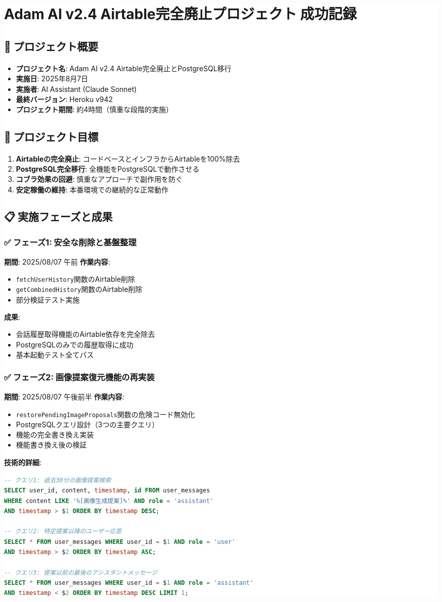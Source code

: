 # Adam AI v2.4 Airtable完全廃止プロジェクト 成功記録

## 📅 プロジェクト概要
- **プロジェクト名**: Adam AI v2.4 Airtable完全廃止とPostgreSQL移行
- **実施日**: 2025年8月7日
- **実施者**: AI Assistant (Claude Sonnet)
- **最終バージョン**: Heroku v942
- **プロジェクト期間**: 約4時間（慎重な段階的実施）

## 🎯 プロジェクト目標
1. **Airtableの完全廃止**: コードベースとインフラからAirtableを100%除去
2. **PostgreSQL完全移行**: 全機能をPostgreSQLで動作させる
3. **コブラ効果の回避**: 慎重なアプローチで副作用を防ぐ
4. **安定稼働の維持**: 本番環境での継続的な正常動作

## 📋 実施フェーズと成果

### ✅ フェーズ1: 安全な削除と基盤整理
**期間**: 2025/08/07 午前
**作業内容**:
- `fetchUserHistory`関数のAirtable削除
- `getCombinedHistory`関数のAirtable削除  
- 部分検証テスト実施

**成果**:
- 会話履歴取得機能のAirtable依存を完全除去
- PostgreSQLのみでの履歴取得に成功
- 基本起動テスト全てパス

### ✅ フェーズ2: 画像提案復元機能の再実装
**期間**: 2025/08/07 午後前半
**作業内容**:
- `restorePendingImageProposals`関数の危険コード無効化
- PostgreSQLクエリ設計（3つの主要クエリ）
- 機能の完全書き換え実装
- 機能書き換え後の検証

**技術的詳細**:
```sql
-- クエリ1: 過去30分の画像提案検索
SELECT user_id, content, timestamp, id FROM user_messages 
WHERE content LIKE '%[画像生成提案]%' AND role = 'assistant' 
AND timestamp > $1 ORDER BY timestamp DESC;

-- クエリ2: 特定提案以降のユーザー応答
SELECT * FROM user_messages WHERE user_id = $1 AND role = 'user' 
AND timestamp > $2 ORDER BY timestamp ASC;

-- クエリ3: 提案以前の最後のアシスタントメッセージ
SELECT * FROM user_messages WHERE user_id = $1 AND role = 'assistant' 
AND timestamp < $2 ORDER BY timestamp DESC LIMIT 1;
```
